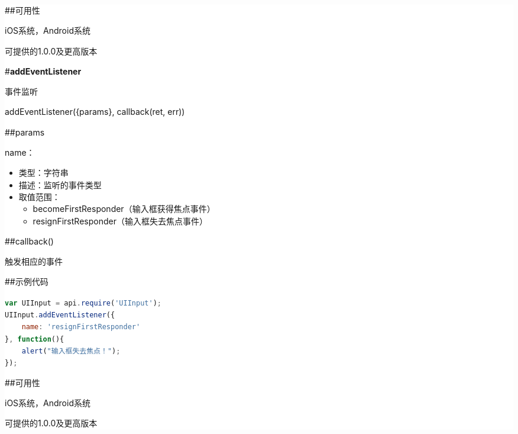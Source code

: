 ##可用性

iOS系统，Android系统

可提供的1.0.0及更高版本

<div id="m9"></div>

#**addEventListener**

事件监听

addEventListener({params}, callback(ret, err))

##params

name：

- 类型：字符串
- 描述：监听的事件类型
- 取值范围：
   - becomeFirstResponder（输入框获得焦点事件）
   - resignFirstResponder（输入框失去焦点事件）

##callback()

触发相应的事件

##示例代码

```js
var UIInput = api.require('UIInput');
UIInput.addEventListener({
    name: 'resignFirstResponder'
}, function(){
    alert("输入框失去焦点！");
});
```

##可用性

iOS系统，Android系统

可提供的1.0.0及更高版本